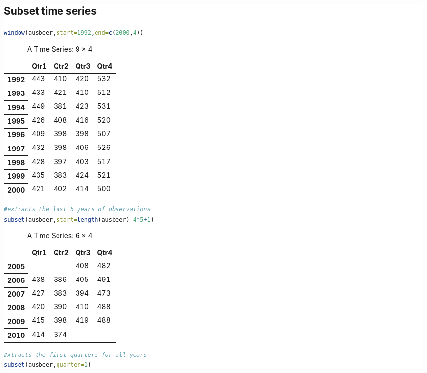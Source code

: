 ## Subset time series


```R
window(ausbeer,start=1992,end=c(2000,4))
```


<table>
<caption>A Time Series: 9 × 4</caption>
<thead>
	<tr><th></th><th scope=col>Qtr1</th><th scope=col>Qtr2</th><th scope=col>Qtr3</th><th scope=col>Qtr4</th></tr>
</thead>
<tbody>
	<tr><th scope=row>1992</th><td>443</td><td>410</td><td>420</td><td>532</td></tr>
	<tr><th scope=row>1993</th><td>433</td><td>421</td><td>410</td><td>512</td></tr>
	<tr><th scope=row>1994</th><td>449</td><td>381</td><td>423</td><td>531</td></tr>
	<tr><th scope=row>1995</th><td>426</td><td>408</td><td>416</td><td>520</td></tr>
	<tr><th scope=row>1996</th><td>409</td><td>398</td><td>398</td><td>507</td></tr>
	<tr><th scope=row>1997</th><td>432</td><td>398</td><td>406</td><td>526</td></tr>
	<tr><th scope=row>1998</th><td>428</td><td>397</td><td>403</td><td>517</td></tr>
	<tr><th scope=row>1999</th><td>435</td><td>383</td><td>424</td><td>521</td></tr>
	<tr><th scope=row>2000</th><td>421</td><td>402</td><td>414</td><td>500</td></tr>
</tbody>
</table>




```R
#extracts the last 5 years of observations
subset(ausbeer,start=length(ausbeer)-4*5+1)
```


<table>
<caption>A Time Series: 6 × 4</caption>
<thead>
	<tr><th></th><th scope=col>Qtr1</th><th scope=col>Qtr2</th><th scope=col>Qtr3</th><th scope=col>Qtr4</th></tr>
</thead>
<tbody>
	<tr><th scope=row>2005</th><td>   </td><td>   </td><td>408</td><td>482</td></tr>
	<tr><th scope=row>2006</th><td>438</td><td>386</td><td>405</td><td>491</td></tr>
	<tr><th scope=row>2007</th><td>427</td><td>383</td><td>394</td><td>473</td></tr>
	<tr><th scope=row>2008</th><td>420</td><td>390</td><td>410</td><td>488</td></tr>
	<tr><th scope=row>2009</th><td>415</td><td>398</td><td>419</td><td>488</td></tr>
	<tr><th scope=row>2010</th><td>414</td><td>374</td><td>   </td><td>   </td></tr>
</tbody>
</table>




```R
#xtracts the first quarters for all years
subset(ausbeer,quarter=1)
```
